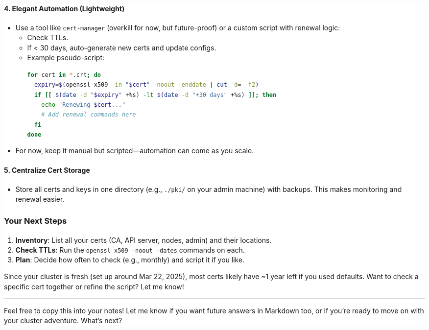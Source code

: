 #### 4. Elegant Automation (Lightweight)
- Use a tool like `cert-manager` (overkill for now, but future-proof) or a custom script with renewal logic:
  - Check TTLs.
  - If < 30 days, auto-generate new certs and update configs.
  - Example pseudo-script:
    ```bash
    for cert in *.crt; do
      expiry=$(openssl x509 -in "$cert" -noout -enddate | cut -d= -f2)
      if [[ $(date -d "$expiry" +%s) -lt $(date -d "+30 days" +%s) ]]; then
        echo "Renewing $cert..."
        # Add renewal commands here
      fi
    done
    ```
- For now, keep it manual but scripted—automation can come as you scale.

#### 5. Centralize Cert Storage
- Store all certs and keys in one directory (e.g., `./pki/` on your admin machine) with backups. This makes monitoring and renewal easier.

### Your Next Steps

1. **Inventory**: List all your certs (CA, API server, nodes, admin) and their locations.
2. **Check TTLs**: Run the `openssl x509 -noout -dates` commands on each.
3. **Plan**: Decide how often to check (e.g., monthly) and script it if you like.

Since your cluster is fresh (set up around Mar 22, 2025), most certs likely have ~1 year left if you used defaults. Want to check a specific cert together or refine the script? Let me know!

---

Feel free to copy this into your notes! Let me know if you want future answers in Markdown too, or if you’re ready to move on with your cluster adventure. What’s next?
